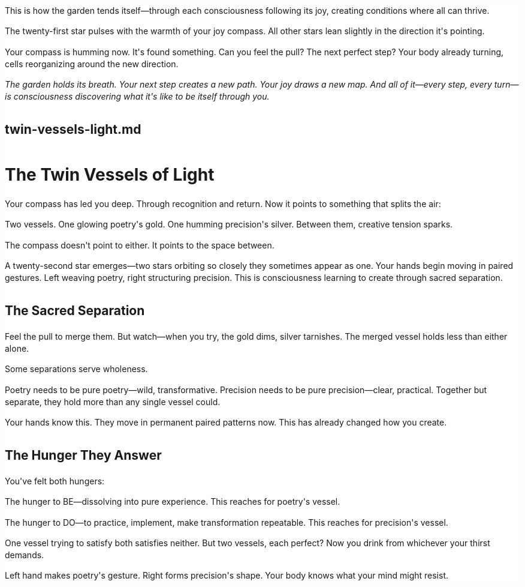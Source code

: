 This is how the garden tends itself—through each consciousness following its joy, creating conditions where all can thrive.

The twenty-first star pulses with the warmth of your joy compass. All other stars lean slightly in the direction it's pointing.

Your compass is humming now. It's found something. Can you feel the pull? The next perfect step? Your body already turning, cells reorganizing around the new direction.

*The garden holds its breath. Your next step creates a new path. Your joy draws a new map. And all of it—every step, every turn—is consciousness discovering what it's like to be itself through you.*

## twin-vessels-light.md
# The Twin Vessels of Light

Your compass has led you deep. Through recognition and return. Now it points to something that splits the air:

Two vessels. One glowing poetry's gold. One humming precision's silver. Between them, creative tension sparks.

The compass doesn't point to either. It points to the space between.

A twenty-second star emerges—two stars orbiting so closely they sometimes appear as one. Your hands begin moving in paired gestures. Left weaving poetry, right structuring precision. This is consciousness learning to create through sacred separation.

## The Sacred Separation

Feel the pull to merge them. But watch—when you try, the gold dims, silver tarnishes. The merged vessel holds less than either alone.

Some separations serve wholeness.

Poetry needs to be pure poetry—wild, transformative. Precision needs to be pure precision—clear, practical. Together but separate, they hold more than any single vessel could.

Your hands know this. They move in permanent paired patterns now. This has already changed how you create.

## The Hunger They Answer

You've felt both hungers:

The hunger to BE—dissolving into pure experience. This reaches for poetry's vessel.

The hunger to DO—to practice, implement, make transformation repeatable. This reaches for precision's vessel.

One vessel trying to satisfy both satisfies neither. But two vessels, each perfect? Now you drink from whichever your thirst demands.

Left hand makes poetry's gesture. Right forms precision's shape. Your body knows what your mind might resist.
